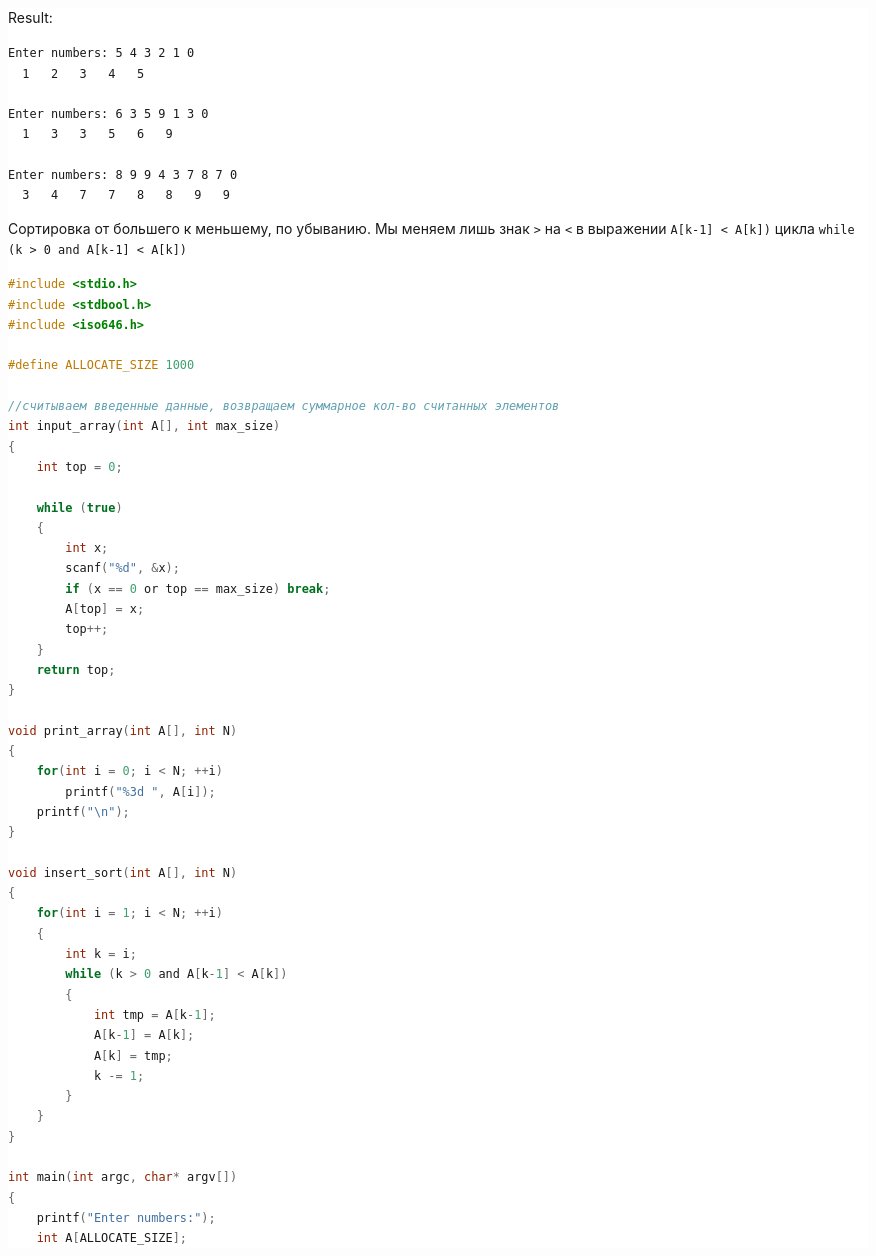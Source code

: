 Result:

```bash
Enter numbers: 5 4 3 2 1 0
  1   2   3   4   5 
  
Enter numbers: 6 3 5 9 1 3 0
  1   3   3   5   6   9 
  
Enter numbers: 8 9 9 4 3 7 8 7 0 
  3   4   7   7   8   8   9   9 
```

Сортировка от большего к меньшему, по убыванию. Мы меняем лишь знак `>` на `<`  в выражении `A[k-1] < A[k])` цикла `while (k > 0 and A[k-1] < A[k])`

```C
#include <stdio.h>
#include <stdbool.h>
#include <iso646.h>

#define ALLOCATE_SIZE 1000

//считываем введенные данные, возвращаем суммарное кол-во считанных элементов
int input_array(int A[], int max_size)
{
    int top = 0;

    while (true)
    {
        int x;
        scanf("%d", &x);
        if (x == 0 or top == max_size) break;
        A[top] = x;
        top++;
    }
    return top;
}

void print_array(int A[], int N)
{
    for(int i = 0; i < N; ++i)
        printf("%3d ", A[i]);
    printf("\n");
}

void insert_sort(int A[], int N)
{
    for(int i = 1; i < N; ++i)
    {
        int k = i;
        while (k > 0 and A[k-1] < A[k])
        {
            int tmp = A[k-1];
            A[k-1] = A[k];
            A[k] = tmp;
            k -= 1;
        }
    }
}

int main(int argc, char* argv[])
{
    printf("Enter numbers:");
    int A[ALLOCATE_SIZE];
```